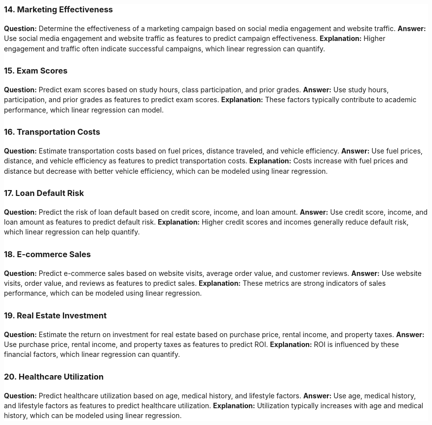 ### 14. Marketing Effectiveness
**Question:** Determine the effectiveness of a marketing campaign based on social media engagement and website traffic.
**Answer:** Use social media engagement and website traffic as features to predict campaign effectiveness.
**Explanation:** Higher engagement and traffic often indicate successful campaigns, which linear regression can quantify.

### 15. Exam Scores
**Question:** Predict exam scores based on study hours, class participation, and prior grades.
**Answer:** Use study hours, participation, and prior grades as features to predict exam scores.
**Explanation:** These factors typically contribute to academic performance, which linear regression can model.

### 16. Transportation Costs
**Question:** Estimate transportation costs based on fuel prices, distance traveled, and vehicle efficiency.
**Answer:** Use fuel prices, distance, and vehicle efficiency as features to predict transportation costs.
**Explanation:** Costs increase with fuel prices and distance but decrease with better vehicle efficiency, which can be modeled using linear regression.

### 17. Loan Default Risk
**Question:** Predict the risk of loan default based on credit score, income, and loan amount.
**Answer:** Use credit score, income, and loan amount as features to predict default risk.
**Explanation:** Higher credit scores and incomes generally reduce default risk, which linear regression can help quantify.

### 18. E-commerce Sales
**Question:** Predict e-commerce sales based on website visits, average order value, and customer reviews.
**Answer:** Use website visits, order value, and reviews as features to predict sales.
**Explanation:** These metrics are strong indicators of sales performance, which can be modeled using linear regression.

### 19. Real Estate Investment
**Question:** Estimate the return on investment for real estate based on purchase price, rental income, and property taxes.
**Answer:** Use purchase price, rental income, and property taxes as features to predict ROI.
**Explanation:** ROI is influenced by these financial factors, which linear regression can quantify.

### 20. Healthcare Utilization
**Question:** Predict healthcare utilization based on age, medical history, and lifestyle factors.
**Answer:** Use age, medical history, and lifestyle factors as features to predict healthcare utilization.
**Explanation:** Utilization typically increases with age and medical history, which can be modeled using linear regression.
